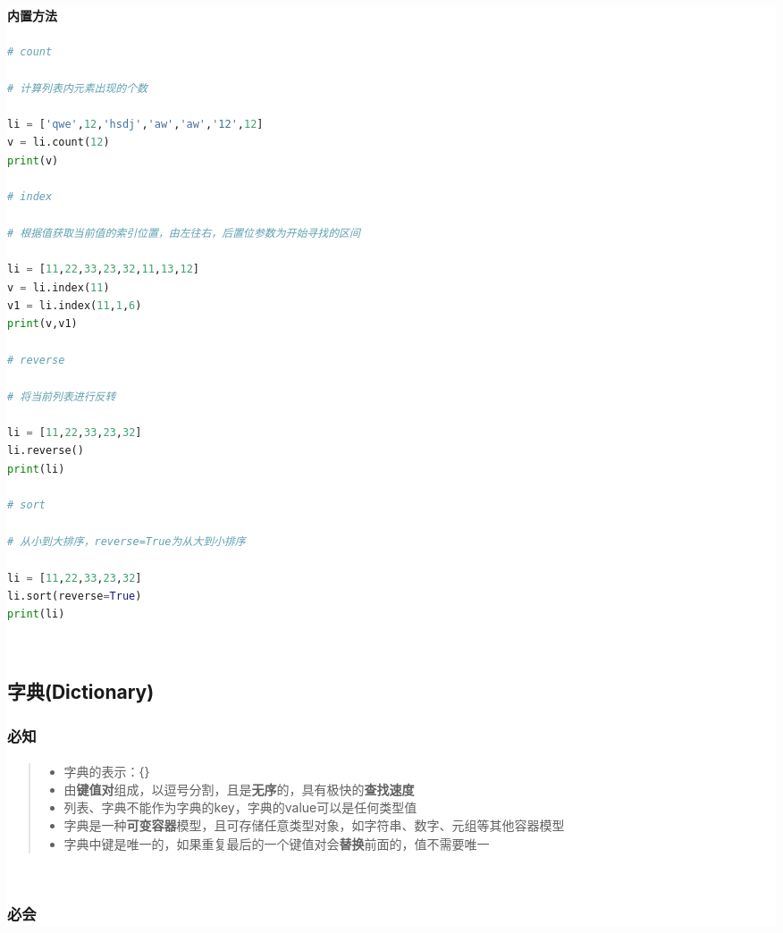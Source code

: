 #### **内置方法**


```python
# count

# 计算列表内元素出现的个数

li = ['qwe',12,'hsdj','aw','aw','12',12]
v = li.count(12)
print(v)

# index

# 根据值获取当前值的索引位置，由左往右，后置位参数为开始寻找的区间

li = [11,22,33,23,32,11,13,12]
v = li.index(11)
v1 = li.index(11,1,6)
print(v,v1)

# reverse

# 将当前列表进行反转

li = [11,22,33,23,32]
li.reverse()
print(li)

# sort

# 从小到大排序，reverse=True为从大到小排序

li = [11,22,33,23,32]
li.sort(reverse=True)
print(li)
```
<br>


## 字典(Dictionary)

### **必知**

> - 字典的表示：{}
> - 由**键值对**组成，以逗号分割，且是**无序**的，具有极快的**查找速度**
> - 列表、字典不能作为字典的key，字典的value可以是任何类型值
> - 字典是一种**可变容器**模型，且可存储任意类型对象，如字符串、数字、元组等其他容器模型
> - 字典中键是唯一的，如果重复最后的一个键值对会**替换**前面的，值不需要唯一

<br>

### **必会**
